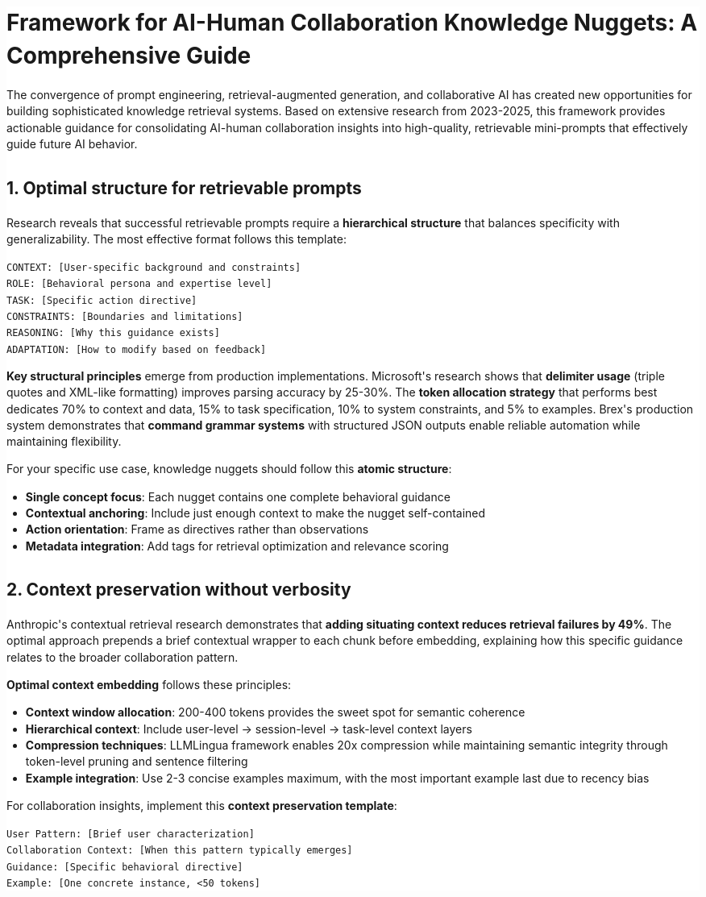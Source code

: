 # Framework for AI-Human Collaboration Knowledge Nuggets: A Comprehensive Guide

The convergence of prompt engineering, retrieval-augmented generation, and collaborative AI has created new opportunities for building sophisticated knowledge retrieval systems. Based on extensive research from 2023-2025, this framework provides actionable guidance for consolidating AI-human collaboration insights into high-quality, retrievable mini-prompts that effectively guide future AI behavior.

## 1. Optimal structure for retrievable prompts

Research reveals that successful retrievable prompts require a **hierarchical structure** that balances specificity with generalizability. The most effective format follows this template:

```
CONTEXT: [User-specific background and constraints]
ROLE: [Behavioral persona and expertise level]  
TASK: [Specific action directive]
CONSTRAINTS: [Boundaries and limitations]
REASONING: [Why this guidance exists]
ADAPTATION: [How to modify based on feedback]
```

**Key structural principles** emerge from production implementations. Microsoft's research shows that **delimiter usage** (triple quotes and XML-like formatting) improves parsing accuracy by 25-30%. The **token allocation strategy** that performs best dedicates 70% to context and data, 15% to task specification, 10% to system constraints, and 5% to examples. Brex's production system demonstrates that **command grammar systems** with structured JSON outputs enable reliable automation while maintaining flexibility.

For your specific use case, knowledge nuggets should follow this **atomic structure**:
- **Single concept focus**: Each nugget contains one complete behavioral guidance
- **Contextual anchoring**: Include just enough context to make the nugget self-contained
- **Action orientation**: Frame as directives rather than observations
- **Metadata integration**: Add tags for retrieval optimization and relevance scoring

## 2. Context preservation without verbosity

Anthropic's contextual retrieval research demonstrates that **adding situating context reduces retrieval failures by 49%**. The optimal approach prepends a brief contextual wrapper to each chunk before embedding, explaining how this specific guidance relates to the broader collaboration pattern.

**Optimal context embedding** follows these principles:
- **Context window allocation**: 200-400 tokens provides the sweet spot for semantic coherence
- **Hierarchical context**: Include user-level → session-level → task-level context layers
- **Compression techniques**: LLMLingua framework enables 20x compression while maintaining semantic integrity through token-level pruning and sentence filtering
- **Example integration**: Use 2-3 concise examples maximum, with the most important example last due to recency bias

For collaboration insights, implement this **context preservation template**:
```
User Pattern: [Brief user characterization]
Collaboration Context: [When this pattern typically emerges]
Guidance: [Specific behavioral directive]
Example: [One concrete instance, <50 tokens]
```
